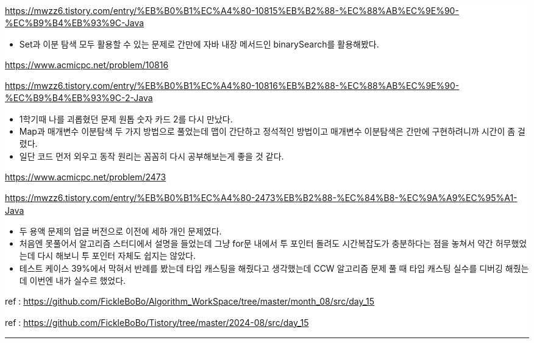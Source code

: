 https://mwzz6.tistory.com/entry/%EB%B0%B1%EC%A4%80-10815%EB%B2%88-%EC%88%AB%EC%9E%90-%EC%B9%B4%EB%93%9C-Java

- Set과 이분 탐색 모두 활용할 수 있는 문제로 간만에 자바 내장 메서드인 binarySearch를 활용해봤다.

https://www.acmicpc.net/problem/10816

https://mwzz6.tistory.com/entry/%EB%B0%B1%EC%A4%80-10816%EB%B2%88-%EC%88%AB%EC%9E%90-%EC%B9%B4%EB%93%9C-2-Java

- 1학기때 나를 괴롭혔던 문제 원톱 숫자 카드 2를 다시 만났다.
- Map과 매개변수 이분탐색 두 가지 방법으로 풀었는데 맵이 간단하고 정석적인 방법이고 매개변수 이분탐색은 간만에 구현하려니까 시간이 좀 걸렸다.
- 일단 코드 먼저 외우고 동작 원리는 꼼꼼히 다시 공부해보는게 좋을 것 같다.

https://www.acmicpc.net/problem/2473

https://mwzz6.tistory.com/entry/%EB%B0%B1%EC%A4%80-2473%EB%B2%88-%EC%84%B8-%EC%9A%A9%EC%95%A1-Java

- 두 용액 문제의 업글 버전으로 이전에 세하 개인 문제였다.
- 처음엔 못풀어서 알고리즘 스터디에서 설명을 들었는데 그냥 for문 내에서 투 포인터 돌려도 시간복잡도가 충분하다는 점을 놓쳐서 약간 허무했었는데 다시 해보니 투 포인터 자체도 쉽지는 않았다.
- 테스트 케이스 39%에서 막혀서 반례를 봤는데 타입 캐스팅을 해줬다고 생각했는데 CCW 알고리즘 문제 풀 때 타입 캐스팅 실수를 디버깅 해줬는데 이번엔 내가 실수르 했었다.

ref : https://github.com/FickleBoBo/Algorithm_WorkSpace/tree/master/month_08/src/day_15

ref : https://github.com/FickleBoBo/Tistory/tree/master/2024-08/src/day_15

---

